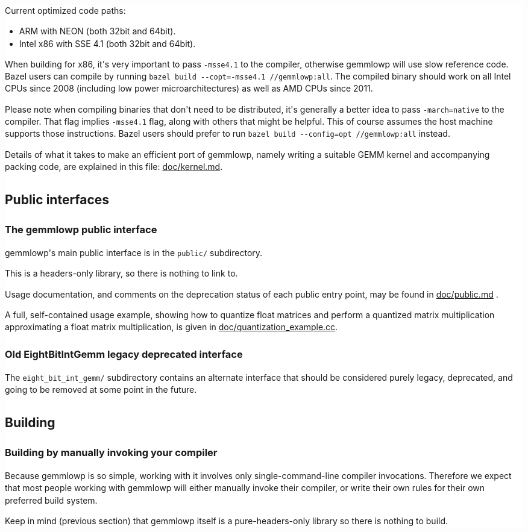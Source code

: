 Current optimized code paths:

*   ARM with NEON (both 32bit and 64bit).
*   Intel x86 with SSE 4.1 (both 32bit and 64bit).

When building for x86, it's very important to pass `-msse4.1` to the compiler,
otherwise gemmlowp will use slow reference code. Bazel users can compile by
running `bazel build --copt=-msse4.1 //gemmlowp:all`. The compiled binary should
work on all Intel CPUs since 2008 (including low power microarchitectures) as
well as AMD CPUs since 2011.

Please note when compiling binaries that don't need to be distributed, it's
generally a better idea to pass `-march=native` to the compiler. That flag
implies `-msse4.1` flag, along with others that might be helpful. This of course
assumes the host machine supports those instructions. Bazel users should prefer
to run `bazel build --config=opt //gemmlowp:all` instead.

Details of what it takes to make an efficient port of gemmlowp, namely writing a
suitable GEMM kernel and accompanying packing code, are explained in this file:
[doc/kernel.md](doc/kernel.md).

## Public interfaces

### The gemmlowp public interface

gemmlowp's main public interface is in the `public/` subdirectory.

This is a headers-only library, so there is nothing to link to.

Usage documentation, and comments on the deprecation status of each public entry
point, may be found in [doc/public.md](doc/public.md) .

A full, self-contained usage example, showing how to quantize float matrices and
perform a quantized matrix multiplication approximating a float matrix
multiplication, is given in
[doc/quantization_example.cc](doc/quantization_example.cc).

### Old EightBitIntGemm legacy deprecated interface

The `eight_bit_int_gemm/` subdirectory contains an alternate interface that
should be considered purely legacy, deprecated, and going to be removed at some
point in the future.

## Building

### Building by manually invoking your compiler

Because gemmlowp is so simple, working with it involves only single-command-line
compiler invocations. Therefore we expect that most people working with gemmlowp
will either manually invoke their compiler, or write their own rules for their
own preferred build system.

Keep in mind (previous section) that gemmlowp itself is a pure-headers-only
library so there is nothing to build.
